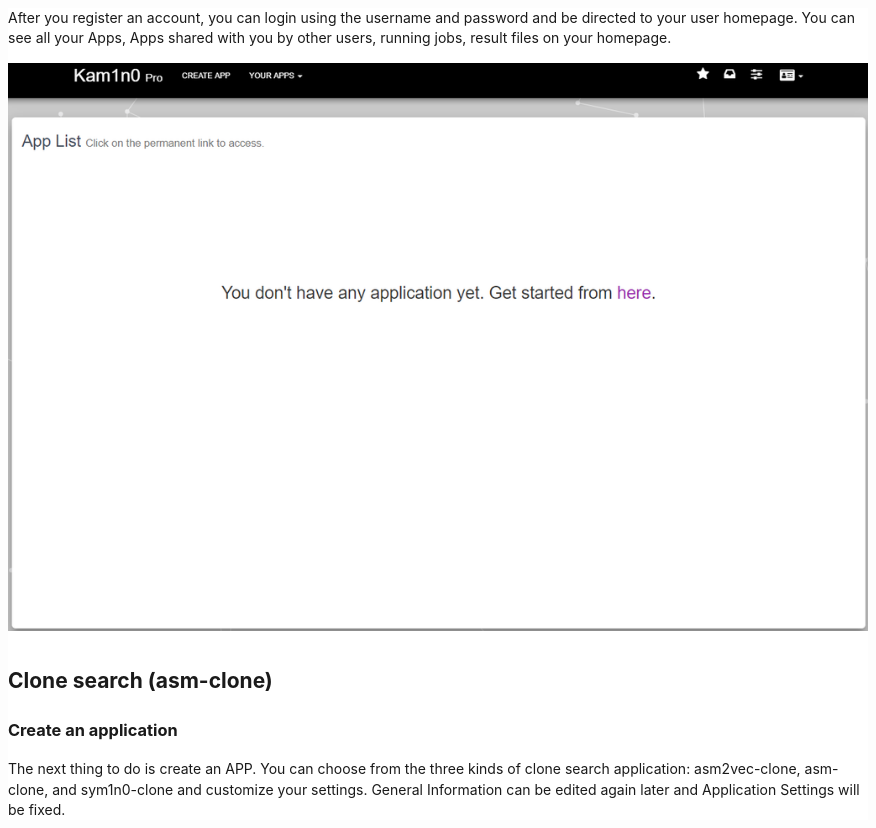 After you register an account, you can login using the username and password and be directed to your user homepage. You can see all your Apps, Apps shared with you by other users, running jobs, result files on your homepage.

![](images/IuunWz5.png)


## Clone search (asm-clone)

### Create an application

The next thing to do is create an APP. You can choose from the three kinds of clone search application: asm2vec-clone, asm-clone, and sym1n0-clone and customize your settings. General Information can be edited again later and Application Settings will be fixed.
